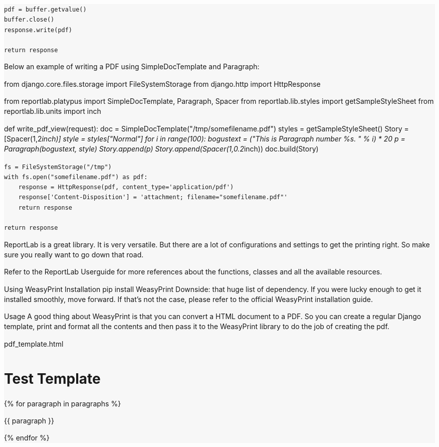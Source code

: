    pdf = buffer.getvalue()
    buffer.close()
    response.write(pdf)

    return response
Below an example of writing a PDF using SimpleDocTemplate and Paragraph:

from django.core.files.storage import FileSystemStorage
from django.http import HttpResponse

from reportlab.platypus import SimpleDocTemplate, Paragraph, Spacer
from reportlab.lib.styles import getSampleStyleSheet
from reportlab.lib.units import inch

def write_pdf_view(request):
    doc = SimpleDocTemplate("/tmp/somefilename.pdf")
    styles = getSampleStyleSheet()
    Story = [Spacer(1,2*inch)]
    style = styles["Normal"]
    for i in range(100):
       bogustext = ("This is Paragraph number %s.  " % i) * 20
       p = Paragraph(bogustext, style)
       Story.append(p)
       Story.append(Spacer(1,0.2*inch))
    doc.build(Story)

    fs = FileSystemStorage("/tmp")
    with fs.open("somefilename.pdf") as pdf:
        response = HttpResponse(pdf, content_type='application/pdf')
        response['Content-Disposition'] = 'attachment; filename="somefilename.pdf"'
        return response

    return response
ReportLab is a great library. It is very versatile. But there are a lot of configurations and settings to get the printing right. So make sure you really want to go down that road.

Refer to the ReportLab Userguide for more references about the functions, classes and all the available resources.

Using WeasyPrint
Installation
pip install WeasyPrint
Downside: that huge list of dependency. If you were lucky enough to get it installed smoothly, move forward. If that’s not the case, please refer to the official WeasyPrint installation guide.

Usage
A good thing about WeasyPrint is that you can convert a HTML document to a PDF. So you can create a regular Django template, print and format all the contents and then pass it to the WeasyPrint library to do the job of creating the pdf.

pdf_template.html

<html>
<head>
  <title>Test</title>
  <style>
    body {
      background-color: #f7f7f7;
    }
  </style>
</head>
<body>
  <h1>Test Template</h1>
  {% for paragraph in paragraphs %}
    <p>{{ paragraph }}</p>
  {% endfor %}
</body>
</html>